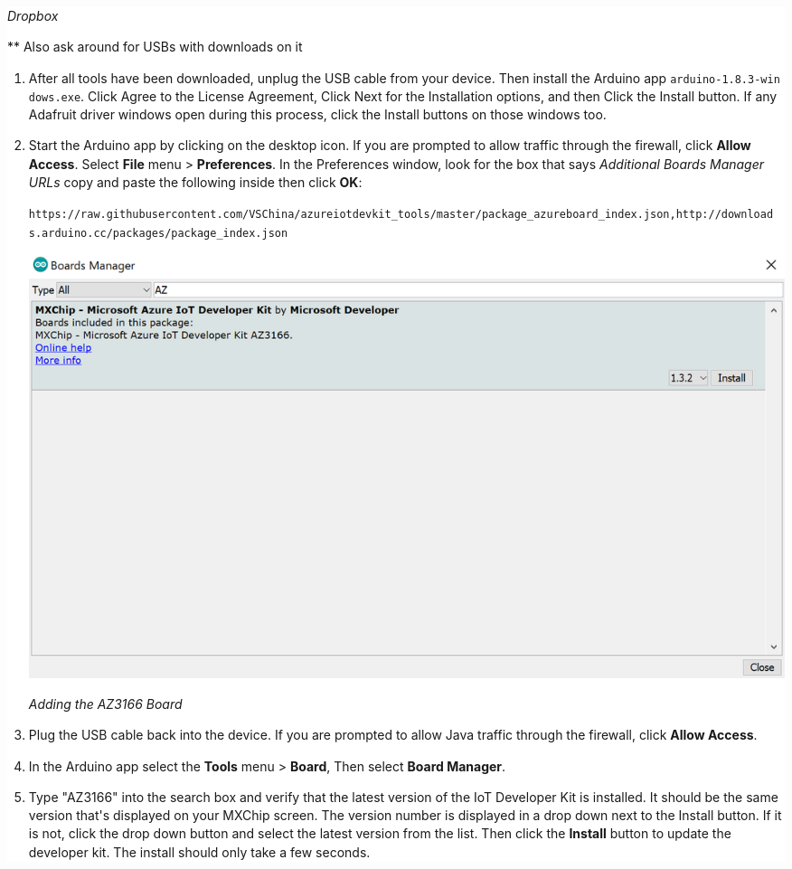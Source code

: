 _Dropbox_

** Also ask around for USBs with downloads on it

1. After all tools have been downloaded, unplug the USB cable from your device. Then install the Arduino app `arduino-1.8.3-windows.exe`. Click Agree to the License Agreement, Click Next for the Installation options, and then Click the Install button. If any Adafruit driver windows open during this process, click the Install buttons on those windows too.

1. Start the Arduino app by clicking on the desktop icon. If you are prompted to allow traffic through the firewall, click **Allow Access**. Select **File** menu > **Preferences**. In the Preferences window, look for the box that says *Additional Boards Manager URLs* copy and paste the following inside then click **OK**:

	`https://raw.githubusercontent.com/VSChina/azureiotdevkit_tools/master/package_azureboard_index.json,http://downloads.arduino.cc/packages/package_index.json`

	![selecting board](https://github.com/gcrev93/NSBEIoT/blob/master/1.%20Setup/Images/az-iot-devkit.png?raw=true)

	_Adding the AZ3166 Board_

1. Plug the USB cable back into the device. If you are prompted to allow Java traffic through the firewall, click **Allow Access**.

1. In the Arduino app select the **Tools** menu > **Board**, Then select **Board Manager**.

1. Type "AZ3166" into the search box and verify that the latest version of the IoT Developer Kit is installed. It should be the same version that's displayed on your MXChip screen. The version number is displayed in a drop down next to the Install button. If it is not, click the drop down button and select the latest version from the list. Then click the **Install** button to update the developer kit. The install should only take a few seconds.
